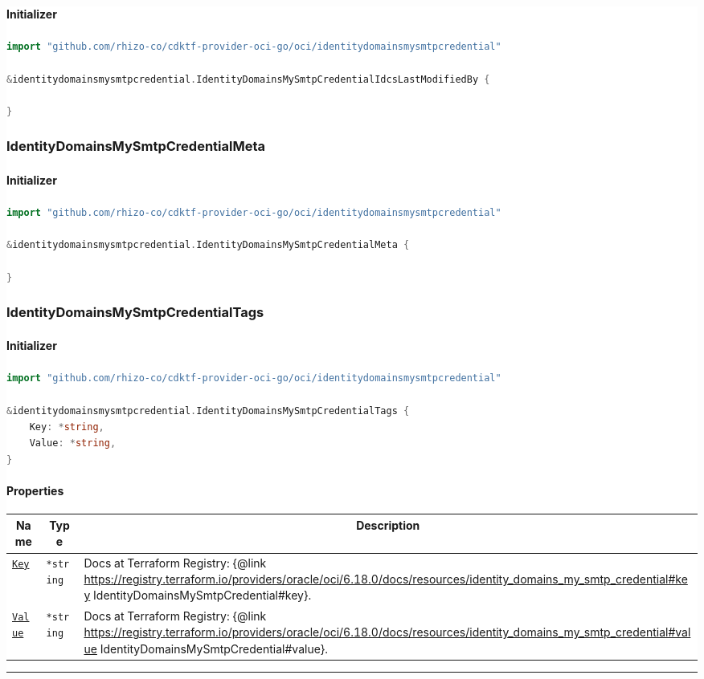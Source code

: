 #### Initializer <a name="Initializer" id="rhizo-co-terraform-provider-oci.identityDomainsMySmtpCredential.IdentityDomainsMySmtpCredentialIdcsLastModifiedBy.Initializer"></a>

```go
import "github.com/rhizo-co/cdktf-provider-oci-go/oci/identitydomainsmysmtpcredential"

&identitydomainsmysmtpcredential.IdentityDomainsMySmtpCredentialIdcsLastModifiedBy {

}
```


### IdentityDomainsMySmtpCredentialMeta <a name="IdentityDomainsMySmtpCredentialMeta" id="rhizo-co-terraform-provider-oci.identityDomainsMySmtpCredential.IdentityDomainsMySmtpCredentialMeta"></a>

#### Initializer <a name="Initializer" id="rhizo-co-terraform-provider-oci.identityDomainsMySmtpCredential.IdentityDomainsMySmtpCredentialMeta.Initializer"></a>

```go
import "github.com/rhizo-co/cdktf-provider-oci-go/oci/identitydomainsmysmtpcredential"

&identitydomainsmysmtpcredential.IdentityDomainsMySmtpCredentialMeta {

}
```


### IdentityDomainsMySmtpCredentialTags <a name="IdentityDomainsMySmtpCredentialTags" id="rhizo-co-terraform-provider-oci.identityDomainsMySmtpCredential.IdentityDomainsMySmtpCredentialTags"></a>

#### Initializer <a name="Initializer" id="rhizo-co-terraform-provider-oci.identityDomainsMySmtpCredential.IdentityDomainsMySmtpCredentialTags.Initializer"></a>

```go
import "github.com/rhizo-co/cdktf-provider-oci-go/oci/identitydomainsmysmtpcredential"

&identitydomainsmysmtpcredential.IdentityDomainsMySmtpCredentialTags {
	Key: *string,
	Value: *string,
}
```

#### Properties <a name="Properties" id="Properties"></a>

| **Name** | **Type** | **Description** |
| --- | --- | --- |
| <code><a href="#rhizo-co-terraform-provider-oci.identityDomainsMySmtpCredential.IdentityDomainsMySmtpCredentialTags.property.key">Key</a></code> | <code>*string</code> | Docs at Terraform Registry: {@link https://registry.terraform.io/providers/oracle/oci/6.18.0/docs/resources/identity_domains_my_smtp_credential#key IdentityDomainsMySmtpCredential#key}. |
| <code><a href="#rhizo-co-terraform-provider-oci.identityDomainsMySmtpCredential.IdentityDomainsMySmtpCredentialTags.property.value">Value</a></code> | <code>*string</code> | Docs at Terraform Registry: {@link https://registry.terraform.io/providers/oracle/oci/6.18.0/docs/resources/identity_domains_my_smtp_credential#value IdentityDomainsMySmtpCredential#value}. |

---